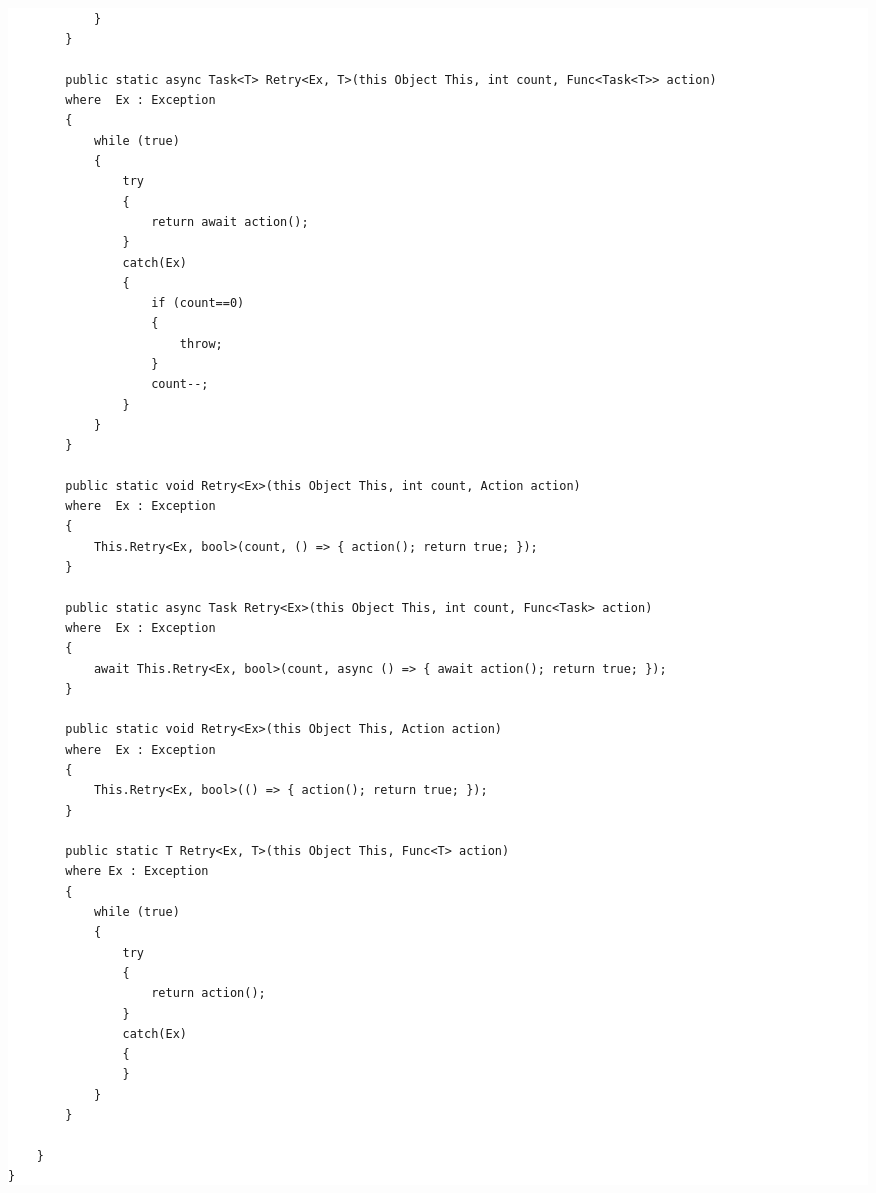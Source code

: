 ```
            }
        }

        public static async Task<T> Retry<Ex, T>(this Object This, int count, Func<Task<T>> action)
        where  Ex : Exception
        {
            while (true)
            {
                try
                {
                    return await action();
                }
                catch(Ex)
                {
                    if (count==0)
                    {
                        throw;
                    }
                    count--;
                }
            }
        }

        public static void Retry<Ex>(this Object This, int count, Action action)
        where  Ex : Exception
        {
            This.Retry<Ex, bool>(count, () => { action(); return true; });
        }

        public static async Task Retry<Ex>(this Object This, int count, Func<Task> action)
        where  Ex : Exception
        {
            await This.Retry<Ex, bool>(count, async () => { await action(); return true; });
        }

        public static void Retry<Ex>(this Object This, Action action)
        where  Ex : Exception
        {
            This.Retry<Ex, bool>(() => { action(); return true; });
        }

        public static T Retry<Ex, T>(this Object This, Func<T> action)
        where Ex : Exception
        {
            while (true)
            {
                try
                {
                    return action();
                }
                catch(Ex)
                {
                }
            }
        }

    }
} 
```
